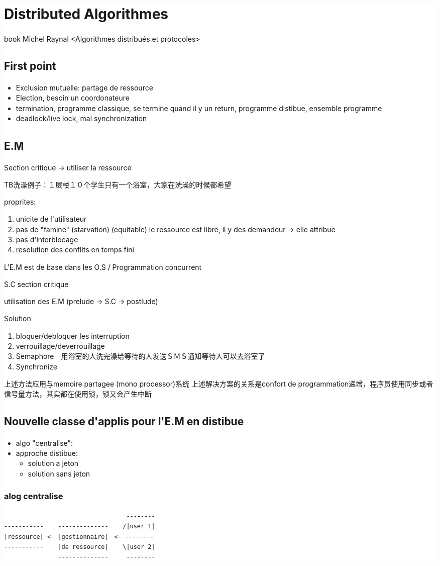 # Distributed Algorithmes

book Michel Raynal <Algorithmes distribués et protocoles>

## First point 

- Exclusion mutuelle: partage de ressource
- Election, besoin un coordonateure
- termination, programme classique, se termine quand il y un return, programme distibue, ensemble programme
- deadlock/live lock, mal synchronization

## E.M

Section critique -> utiliser la ressource

TB洗澡例子：１层楼１０个学生只有一个浴室，大家在洗澡的时候都希望

proprites:

1. unicite de l'utilisateur
2. pas de "famine" (starvation) (equitable) le ressource est libre, il y des demandeur -> elle attribue
3. pas d'interblocage
4. resolution des conflits en temps fini

L'E.M est de base dans les O.S / Programmation concurrent

S.C section critique

utilisation des E.M (prelude -> S.C -> postlude)

Solution
 
1. bloquer/debloquer les interruption
2. verrouillage/deverrouillage
3. Semaphore　用浴室的人洗完澡给等待的人发送ＳＭＳ通知等待人可以去浴室了
4. Synchronize

上述方法应用与memoire partagee (mono processor)系统
上述解决方案的关系是confort de programmation递增，程序员使用同步或者信号量方法，其实都在使用锁，锁又会产生中断

## Nouvelle classe d'applis pour l'E.M en distibue

- algo "centralise":
- approche distibue:
    - solution a jeton
    - solution sans jeton

### alog centralise

```
                                  --------
-----------    --------------    /|user 1|
|ressource| <- |gestionnaire|　<- --------
-----------    |de ressource|    \|user 2|  
               --------------     --------
```
